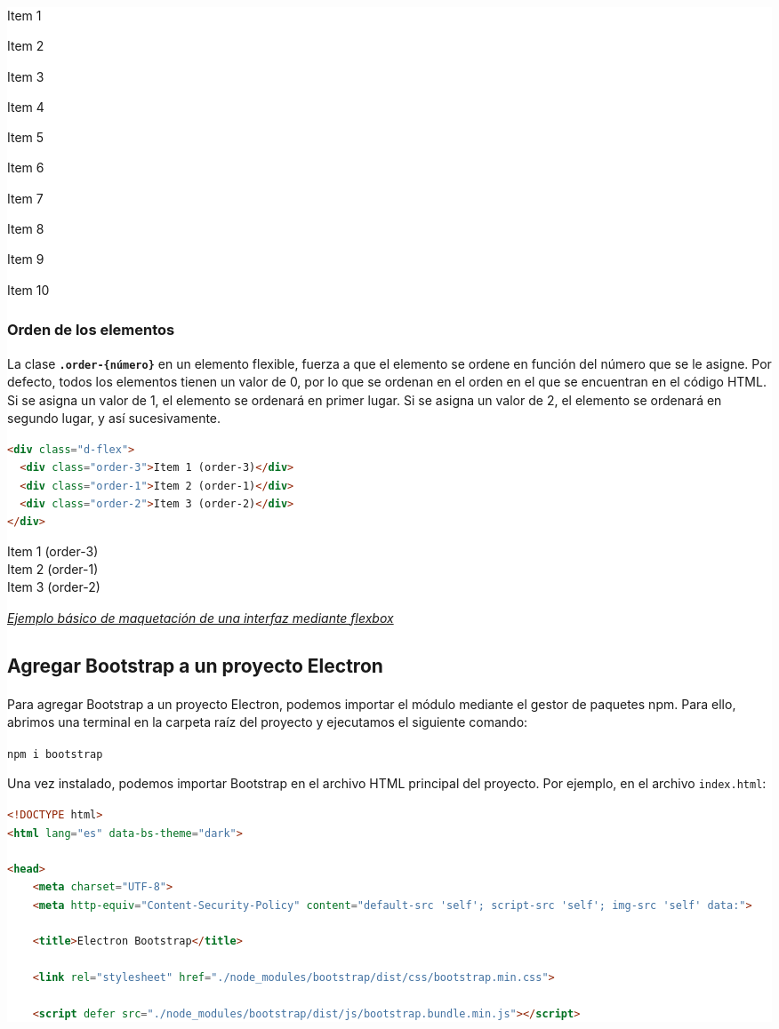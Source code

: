 <div class="container">
    <div class="d-flex flex-wrap mb-3 border border-secondary border-3 p-2 gap-2 w-50 mx-auto">
        <p class="p-1 m-0 bg-light border border-2 border-secondary">Item 1</p>
        <p class="p-1 m-0 bg-light border border-2 border-secondary">Item 2</p>
        <p class="p-1 m-0 bg-light border border-2 border-secondary">Item 3</p>
        <p class="p-1 m-0 bg-light border border-2 border-secondary">Item 4</p>
        <p class="p-1 m-0 bg-light border border-2 border-secondary">Item 5</p>
        <p class="p-1 m-0 bg-light border border-2 border-secondary">Item 6</p>
        <p class="p-1 m-0 bg-light border border-2 border-secondary">Item 7</p>
        <p class="p-1 m-0 bg-light border border-2 border-secondary">Item 8</p>
        <p class="p-1 m-0 bg-light border border-2 border-secondary">Item 9</p>
        <p class="p-1 m-0 bg-light border border-2 border-secondary">Item 10</p>
    </div>
</div>

### Orden de los elementos

La clase **`.order-{número}`** en un elemento flexible, fuerza a que el elemento se ordene en función del número que se le asigne. Por defecto, todos los elementos tienen un valor de 0, por lo que se ordenan en el orden en el que se encuentran en el código HTML. Si se asigna un valor de 1, el elemento se ordenará en primer lugar. Si se asigna un valor de 2, el elemento se ordenará en segundo lugar, y así sucesivamente.

```html
<div class="d-flex">
  <div class="order-3">Item 1 (order-3)</div>
  <div class="order-1">Item 2 (order-1)</div>
  <div class="order-2">Item 3 (order-2)</div>
</div>
```

<div class="d-flex mb-3 border border-secondary border-3 p-2 gap-2">
    <div class="p-1 m-0 bg-light border border-2 border-secondary order-3">Item 1 (order-3)</div>
    <div class="p-1 m-0 bg-light border border-2 border-secondary order-1">Item 2 (order-1)</div>
    <div class="p-1 m-0 bg-light border border-2 border-secondary order-2">Item 3 (order-2)</div>
</div>

_[Ejemplo básico de maquetación de una interfaz mediante flexbox](../examples/ud2_bs_flex/index.html)_

## Agregar Bootstrap a un proyecto Electron

Para agregar Bootstrap a un proyecto Electron, podemos importar el módulo mediante el gestor de paquetes npm. Para ello, abrimos una terminal en la carpeta raíz del proyecto y ejecutamos el siguiente comando:

```bash
npm i bootstrap
```

Una vez instalado, podemos importar Bootstrap en el archivo HTML principal del proyecto. Por ejemplo, en el archivo `index.html`:

```html linenums="1" hl_lines="10 12"
<!DOCTYPE html>
<html lang="es" data-bs-theme="dark">

<head>
    <meta charset="UTF-8">
    <meta http-equiv="Content-Security-Policy" content="default-src 'self'; script-src 'self'; img-src 'self' data:">

    <title>Electron Bootstrap</title>

    <link rel="stylesheet" href="./node_modules/bootstrap/dist/css/bootstrap.min.css">

    <script defer src="./node_modules/bootstrap/dist/js/bootstrap.bundle.min.js"></script>
```